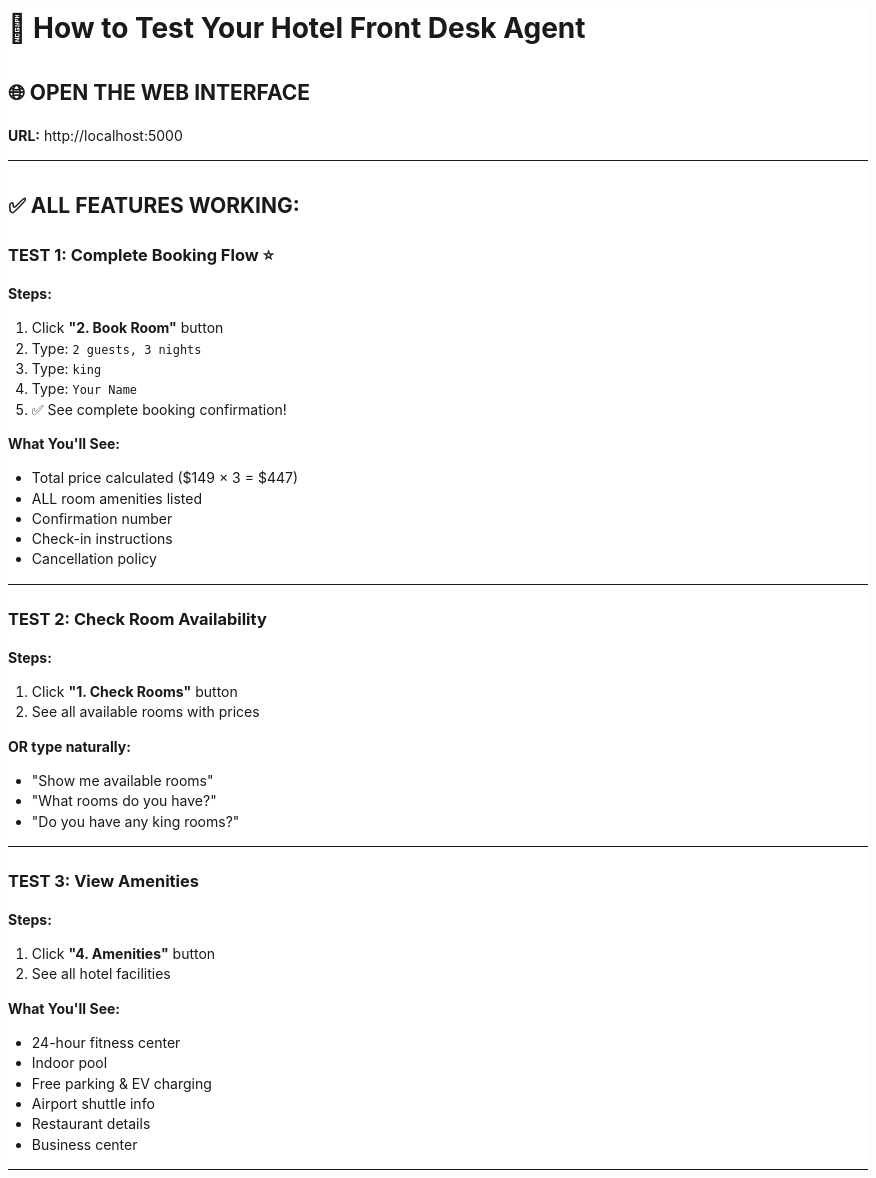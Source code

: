 # 🧪 How to Test Your Hotel Front Desk Agent

## 🌐 **OPEN THE WEB INTERFACE**

**URL:** http://localhost:5000

---

## ✅ **ALL FEATURES WORKING:**

### **TEST 1: Complete Booking Flow** ⭐

**Steps:**
1. Click **"2. Book Room"** button
2. Type: `2 guests, 3 nights`
3. Type: `king`
4. Type: `Your Name`
5. ✅ See complete booking confirmation!

**What You'll See:**
- Total price calculated ($149 × 3 = $447)
- ALL room amenities listed
- Confirmation number
- Check-in instructions
- Cancellation policy

---

### **TEST 2: Check Room Availability**

**Steps:**
1. Click **"1. Check Rooms"** button
2. See all available rooms with prices

**OR type naturally:**
- "Show me available rooms"
- "What rooms do you have?"
- "Do you have any king rooms?"

---

### **TEST 3: View Amenities**

**Steps:**
1. Click **"4. Amenities"** button
2. See all hotel facilities

**What You'll See:**
- 24-hour fitness center
- Indoor pool
- Free parking & EV charging
- Airport shuttle info
- Restaurant details
- Business center

---